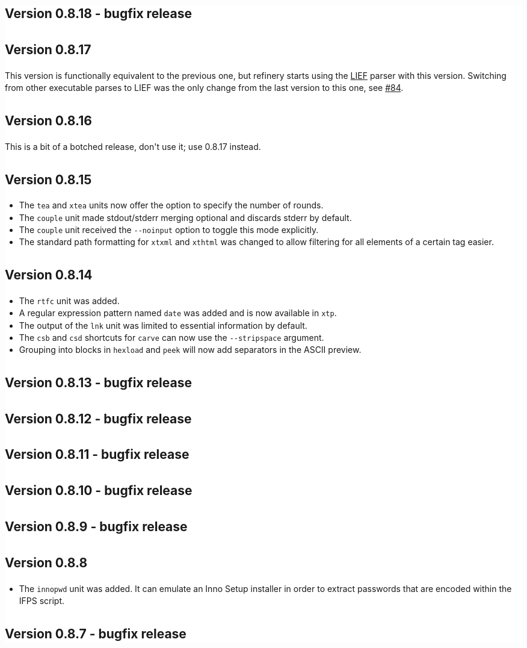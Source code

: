 ## Version 0.8.18 - bugfix release

## Version 0.8.17

This version is functionally equivalent to the previous one, but refinery starts using the [LIEF][] parser with this version.
Switching from other executable parses to LIEF was the only change from the last version to this one,
 see [#84](https://github.com/binref/refinery/pull/84).

## Version 0.8.16

This is a bit of a botched release, don't use it; use 0.8.17 instead.

## Version 0.8.15
- The `tea` and `xtea` units now offer the option to specify the number of rounds.
- The `couple` unit made stdout/stderr merging optional and discards stderr by default.
- The `couple` unit received the `--noinput` option to toggle this mode explicitly.
- The standard path formatting for `xtxml` and `xthtml` was changed to allow filtering for all elements of a certain tag easier.

## Version 0.8.14
- The `rtfc` unit was added.
- A regular expression pattern named `date` was added and is now available in `xtp`.
- The output of the `lnk` unit was limited to essential information by default.
- The `csb` and `csd` shortcuts for `carve` can now use the `--stripspace` argument.
- Grouping into blocks in `hexload` and `peek` will now add separators in the ASCII preview.

## Version 0.8.13 - bugfix release

## Version 0.8.12 - bugfix release

## Version 0.8.11 - bugfix release

## Version 0.8.10 - bugfix release

## Version 0.8.9 - bugfix release

## Version 0.8.8
- The `innopwd` unit was added. It can emulate an Inno Setup installer in order to extract passwords that are encoded within the IFPS script.

## Version 0.8.7 - bugfix release


[@baderj]: https://github.com/baderj
[@alphillips-lab]: https://github.com/alphillips-lab
[@lukaskuzmiak]: https://github.com/lukaskuzmiak
[@cxiao]: https://github.com/cxiao
[@s3ven6]: https://github.com/s3ven6
[@EricFaehrmann]: https://github.com/EricFaehrmann
[@larsborn]: https://github.com/larsborn
[XLMMacroDeobfuscator]: https://github.com/DissectMalware/XLMMacroDeobfuscator
[javaobj-issue-29]: https://github.com/tcalmant/python-javaobj/issues/29
[javaobj]: https://pypi.org/project/javaobj-py3/
[jsbeautifier]: https://pypi.org/project/jsbeautifier/
[malshare]: https://www.malshare.com/
[python-registry-gh]: https://github.com/williballenthin/python-registry
[python-registry]: https://pypi.org/project/python-registry/
[pycryptodome]: https://www.pycryptodome.org/
[LIEF]: https://github.com/lief-project/LIEF